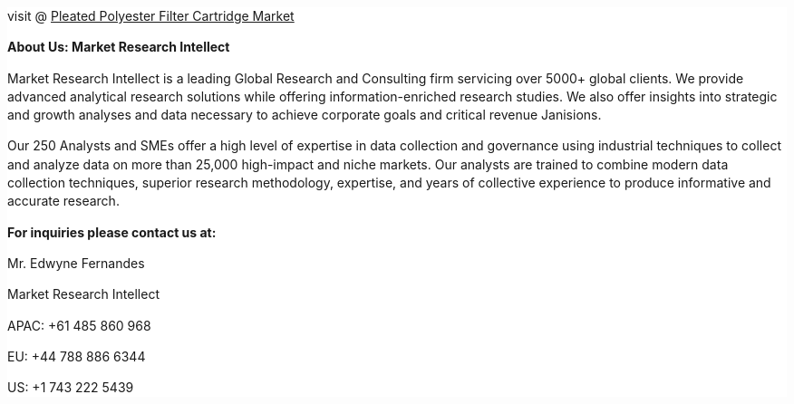 visit&nbsp;@</strong>&nbsp;</span><span class="font-[700]"><a href="https://www.marketresearchintellect.com/product/global-pleated-polyester-filter-cartridge-market/?utm_source=Linkedin&utm_medium=838" target="_blank" data-tracking-control-name="article-ssr-frontend-pulse_little-text-block" data-tracking-will-navigate="" data-test-link="">Pleated Polyester Filter Cartridge Market</a></span></p><p><strong><span class="font-[700]">About Us: Market Research Intellect</span></strong></p><p><span class="">Market Research Intellect is a leading Global Research and Consulting firm servicing over 5000+ global clients. We provide advanced analytical research solutions while offering information-enriched research studies.&nbsp;</span>We also offer insights into strategic and growth analyses and data necessary to achieve corporate goals and critical revenue Janisions.</p><p><span class="">Our 250 Analysts and SMEs offer a high level of expertise in data collection and governance using industrial techniques to collect and analyze data on more than 25,000 high-impact and niche markets. Our analysts are trained to combine modern data collection techniques, superior research methodology, expertise, and years of collective experience to produce informative and accurate research.</span></p><p><strong>For inquiries please contact us at:</strong></p><p>Mr. Edwyne Fernandes</p><p>Market Research Intellect</p><p>APAC: +61 485 860 968</p><p>EU: +44 788 886 6344</p><p>US: +1 743 222 5439</p>
